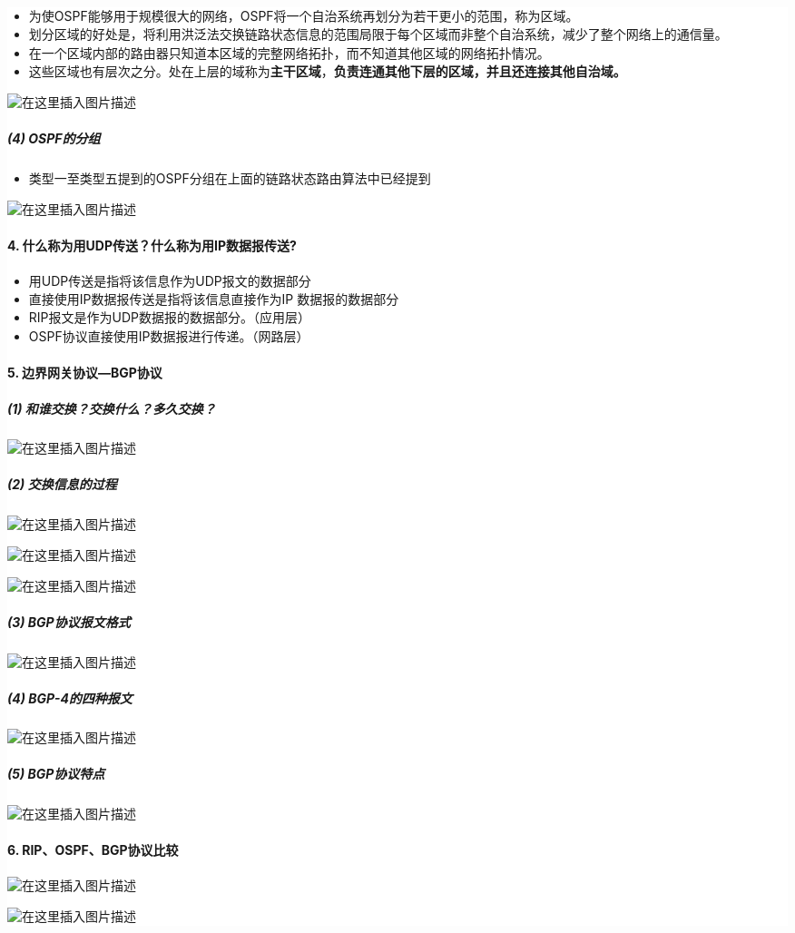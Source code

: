 - 为使OSPF能够用于规模很大的网络，OSPF将一个自治系统再划分为若干更小的范围，称为区域。
- 划分区域的好处是，将利用洪泛法交换链路状态信息的范围局限于每个区域而非整个自治系统，减少了整个网络上的通信量。
- 在一个区域内部的路由器只知道本区域的完整网络拓扑，而不知道其他区域的网络拓扑情况。
- 这些区域也有层次之分。处在上层的域称为**主干区域**，**负责连通其他下层的区域，并且还连接其他自治域。**

![在这里插入图片描述](https://img-blog.csdnimg.cn/20200404211516382.png?x-oss-process=image/watermark,type_ZmFuZ3poZW5naGVpdGk,shadow_10,text_aHR0cHM6Ly9ibG9nLmNzZG4ubmV0L3dlaXhpbl80MzkxNDYwNA==,size_16,color_FFFFFF,t_70)

##### (4) OSPF的分组

* 类型一至类型五提到的OSPF分组在上面的链路状态路由算法中已经提到

![在这里插入图片描述](https://img-blog.csdnimg.cn/20200404211846323.png?x-oss-process=image/watermark,type_ZmFuZ3poZW5naGVpdGk,shadow_10,text_aHR0cHM6Ly9ibG9nLmNzZG4ubmV0L3dlaXhpbl80MzkxNDYwNA==,size_16,color_FFFFFF,t_70)

#### 4. 什么称为用UDP传送？什么称为用IP数据报传送?

- 用UDP传送是指将该信息作为UDP报文的数据部分
- 直接使用IP数据报传送是指将该信息直接作为IP 数据报的数据部分
- RIP报文是作为UDP数据报的数据部分。（应用层）
- OSPF协议直接使用IP数据报进行传递。（网路层）

#### 5. 边界网关协议—BGP协议

##### (1) 和谁交换？交换什么？多久交换？

![在这里插入图片描述](https://img-blog.csdnimg.cn/2020040421355575.png?x-oss-process=image/watermark,type_ZmFuZ3poZW5naGVpdGk,shadow_10,text_aHR0cHM6Ly9ibG9nLmNzZG4ubmV0L3dlaXhpbl80MzkxNDYwNA==,size_16,color_FFFFFF,t_70)

##### (2) 交换信息的过程

![在这里插入图片描述](https://img-blog.csdnimg.cn/20200404214233919.png?x-oss-process=image/watermark,type_ZmFuZ3poZW5naGVpdGk,shadow_10,text_aHR0cHM6Ly9ibG9nLmNzZG4ubmV0L3dlaXhpbl80MzkxNDYwNA==,size_16,color_FFFFFF,t_70)

![在这里插入图片描述](https://img-blog.csdnimg.cn/2020040421431417.png?x-oss-process=image/watermark,type_ZmFuZ3poZW5naGVpdGk,shadow_10,text_aHR0cHM6Ly9ibG9nLmNzZG4ubmV0L3dlaXhpbl80MzkxNDYwNA==,size_16,color_FFFFFF,t_70)

![在这里插入图片描述](https://img-blog.csdnimg.cn/20200404214350930.png?x-oss-process=image/watermark,type_ZmFuZ3poZW5naGVpdGk,shadow_10,text_aHR0cHM6Ly9ibG9nLmNzZG4ubmV0L3dlaXhpbl80MzkxNDYwNA==,size_16,color_FFFFFF,t_70)

##### (3) BGP协议报文格式

![在这里插入图片描述](https://img-blog.csdnimg.cn/20200404214527303.png?x-oss-process=image/watermark,type_ZmFuZ3poZW5naGVpdGk,shadow_10,text_aHR0cHM6Ly9ibG9nLmNzZG4ubmV0L3dlaXhpbl80MzkxNDYwNA==,size_16,color_FFFFFF,t_70)

##### (4) BGP-4的四种报文

![在这里插入图片描述](https://img-blog.csdnimg.cn/20200404215222824.png?x-oss-process=image/watermark,type_ZmFuZ3poZW5naGVpdGk,shadow_10,text_aHR0cHM6Ly9ibG9nLmNzZG4ubmV0L3dlaXhpbl80MzkxNDYwNA==,size_16,color_FFFFFF,t_70)

##### (5) BGP协议特点

![在这里插入图片描述](https://img-blog.csdnimg.cn/2020040421482779.png?x-oss-process=image/watermark,type_ZmFuZ3poZW5naGVpdGk,shadow_10,text_aHR0cHM6Ly9ibG9nLmNzZG4ubmV0L3dlaXhpbl80MzkxNDYwNA==,size_16,color_FFFFFF,t_70)

#### 6. RIP、OSPF、BGP协议比较

![在这里插入图片描述](https://img-blog.csdnimg.cn/20200404215625413.png?x-oss-process=image/watermark,type_ZmFuZ3poZW5naGVpdGk,shadow_10,text_aHR0cHM6Ly9ibG9nLmNzZG4ubmV0L3dlaXhpbl80MzkxNDYwNA==,size_16,color_FFFFFF,t_70)

![在这里插入图片描述](https://img-blog.csdnimg.cn/2020040421592020.png?x-oss-process=image/watermark,type_ZmFuZ3poZW5naGVpdGk,shadow_10,text_aHR0cHM6Ly9ibG9nLmNzZG4ubmV0L3dlaXhpbl80MzkxNDYwNA==,size_16,color_FFFFFF,t_70)

